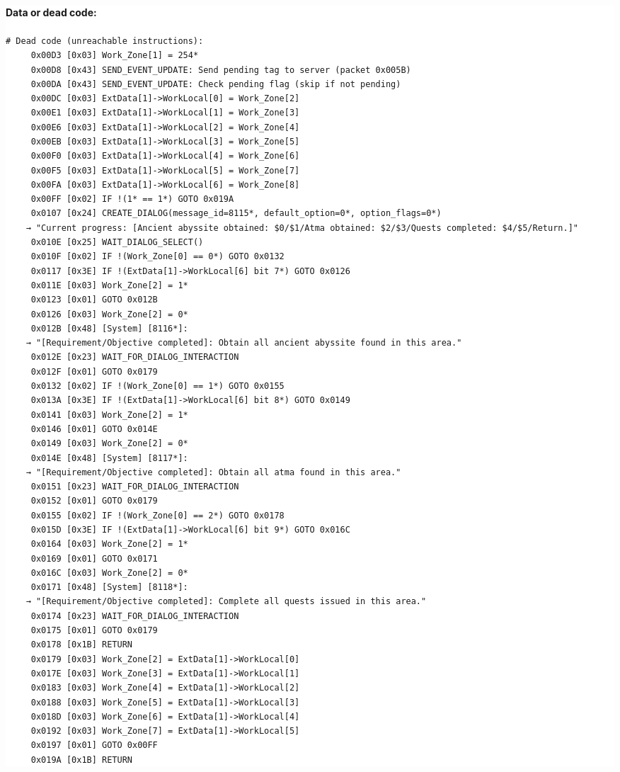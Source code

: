 #### Data or dead code:

```
# Dead code (unreachable instructions):
     0x00D3 [0x03] Work_Zone[1] = 254*
     0x00D8 [0x43] SEND_EVENT_UPDATE: Send pending tag to server (packet 0x005B)
     0x00DA [0x43] SEND_EVENT_UPDATE: Check pending flag (skip if not pending)
     0x00DC [0x03] ExtData[1]->WorkLocal[0] = Work_Zone[2]
     0x00E1 [0x03] ExtData[1]->WorkLocal[1] = Work_Zone[3]
     0x00E6 [0x03] ExtData[1]->WorkLocal[2] = Work_Zone[4]
     0x00EB [0x03] ExtData[1]->WorkLocal[3] = Work_Zone[5]
     0x00F0 [0x03] ExtData[1]->WorkLocal[4] = Work_Zone[6]
     0x00F5 [0x03] ExtData[1]->WorkLocal[5] = Work_Zone[7]
     0x00FA [0x03] ExtData[1]->WorkLocal[6] = Work_Zone[8]
     0x00FF [0x02] IF !(1* == 1*) GOTO 0x019A
     0x0107 [0x24] CREATE_DIALOG(message_id=8115*, default_option=0*, option_flags=0*)
    → "Current progress: [Ancient abyssite obtained: $0/$1/Atma obtained: $2/$3/Quests completed: $4/$5/Return.]"
     0x010E [0x25] WAIT_DIALOG_SELECT()
     0x010F [0x02] IF !(Work_Zone[0] == 0*) GOTO 0x0132
     0x0117 [0x3E] IF !(ExtData[1]->WorkLocal[6] bit 7*) GOTO 0x0126
     0x011E [0x03] Work_Zone[2] = 1*
     0x0123 [0x01] GOTO 0x012B
     0x0126 [0x03] Work_Zone[2] = 0*
     0x012B [0x48] [System] [8116*]:
    → "[Requirement/Objective completed]: Obtain all ancient abyssite found in this area."
     0x012E [0x23] WAIT_FOR_DIALOG_INTERACTION
     0x012F [0x01] GOTO 0x0179
     0x0132 [0x02] IF !(Work_Zone[0] == 1*) GOTO 0x0155
     0x013A [0x3E] IF !(ExtData[1]->WorkLocal[6] bit 8*) GOTO 0x0149
     0x0141 [0x03] Work_Zone[2] = 1*
     0x0146 [0x01] GOTO 0x014E
     0x0149 [0x03] Work_Zone[2] = 0*
     0x014E [0x48] [System] [8117*]:
    → "[Requirement/Objective completed]: Obtain all atma found in this area."
     0x0151 [0x23] WAIT_FOR_DIALOG_INTERACTION
     0x0152 [0x01] GOTO 0x0179
     0x0155 [0x02] IF !(Work_Zone[0] == 2*) GOTO 0x0178
     0x015D [0x3E] IF !(ExtData[1]->WorkLocal[6] bit 9*) GOTO 0x016C
     0x0164 [0x03] Work_Zone[2] = 1*
     0x0169 [0x01] GOTO 0x0171
     0x016C [0x03] Work_Zone[2] = 0*
     0x0171 [0x48] [System] [8118*]:
    → "[Requirement/Objective completed]: Complete all quests issued in this area."
     0x0174 [0x23] WAIT_FOR_DIALOG_INTERACTION
     0x0175 [0x01] GOTO 0x0179
     0x0178 [0x1B] RETURN
     0x0179 [0x03] Work_Zone[2] = ExtData[1]->WorkLocal[0]
     0x017E [0x03] Work_Zone[3] = ExtData[1]->WorkLocal[1]
     0x0183 [0x03] Work_Zone[4] = ExtData[1]->WorkLocal[2]
     0x0188 [0x03] Work_Zone[5] = ExtData[1]->WorkLocal[3]
     0x018D [0x03] Work_Zone[6] = ExtData[1]->WorkLocal[4]
     0x0192 [0x03] Work_Zone[7] = ExtData[1]->WorkLocal[5]
     0x0197 [0x01] GOTO 0x00FF
     0x019A [0x1B] RETURN
```
